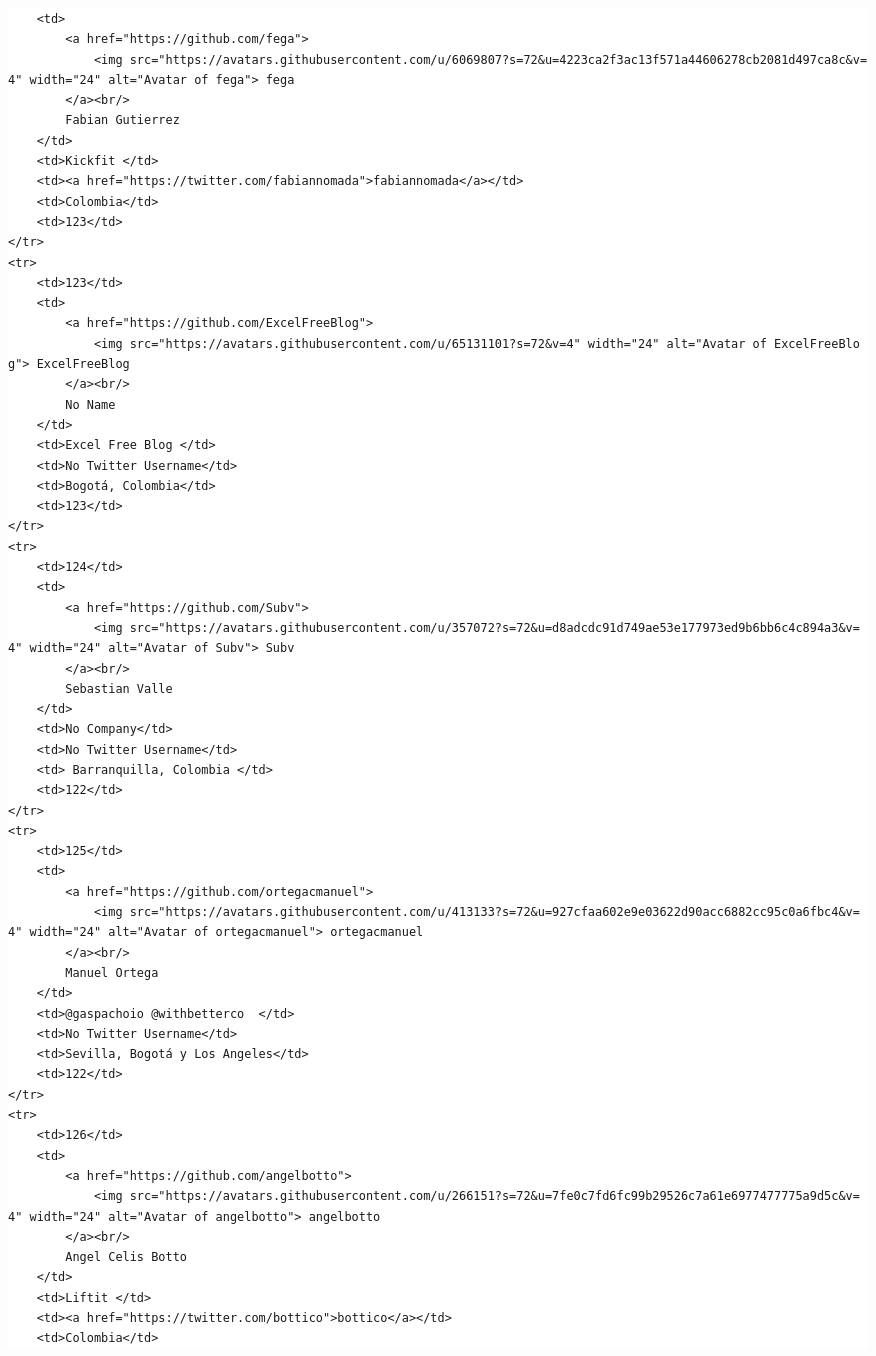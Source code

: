 		<td>
			<a href="https://github.com/fega">
				<img src="https://avatars.githubusercontent.com/u/6069807?s=72&u=4223ca2f3ac13f571a44606278cb2081d497ca8c&v=4" width="24" alt="Avatar of fega"> fega
			</a><br/>
			Fabian Gutierrez
		</td>
		<td>Kickfit </td>
		<td><a href="https://twitter.com/fabiannomada">fabiannomada</a></td>
		<td>Colombia</td>
		<td>123</td>
	</tr>
	<tr>
		<td>123</td>
		<td>
			<a href="https://github.com/ExcelFreeBlog">
				<img src="https://avatars.githubusercontent.com/u/65131101?s=72&v=4" width="24" alt="Avatar of ExcelFreeBlog"> ExcelFreeBlog
			</a><br/>
			No Name
		</td>
		<td>Excel Free Blog </td>
		<td>No Twitter Username</td>
		<td>Bogotá, Colombia</td>
		<td>123</td>
	</tr>
	<tr>
		<td>124</td>
		<td>
			<a href="https://github.com/Subv">
				<img src="https://avatars.githubusercontent.com/u/357072?s=72&u=d8adcdc91d749ae53e177973ed9b6bb6c4c894a3&v=4" width="24" alt="Avatar of Subv"> Subv
			</a><br/>
			Sebastian Valle
		</td>
		<td>No Company</td>
		<td>No Twitter Username</td>
		<td> Barranquilla, Colombia </td>
		<td>122</td>
	</tr>
	<tr>
		<td>125</td>
		<td>
			<a href="https://github.com/ortegacmanuel">
				<img src="https://avatars.githubusercontent.com/u/413133?s=72&u=927cfaa602e9e03622d90acc6882cc95c0a6fbc4&v=4" width="24" alt="Avatar of ortegacmanuel"> ortegacmanuel
			</a><br/>
			Manuel Ortega
		</td>
		<td>@gaspachoio @withbetterco  </td>
		<td>No Twitter Username</td>
		<td>Sevilla, Bogotá y Los Angeles</td>
		<td>122</td>
	</tr>
	<tr>
		<td>126</td>
		<td>
			<a href="https://github.com/angelbotto">
				<img src="https://avatars.githubusercontent.com/u/266151?s=72&u=7fe0c7fd6fc99b29526c7a61e6977477775a9d5c&v=4" width="24" alt="Avatar of angelbotto"> angelbotto
			</a><br/>
			Angel Celis Botto
		</td>
		<td>Liftit </td>
		<td><a href="https://twitter.com/bottico">bottico</a></td>
		<td>Colombia</td>